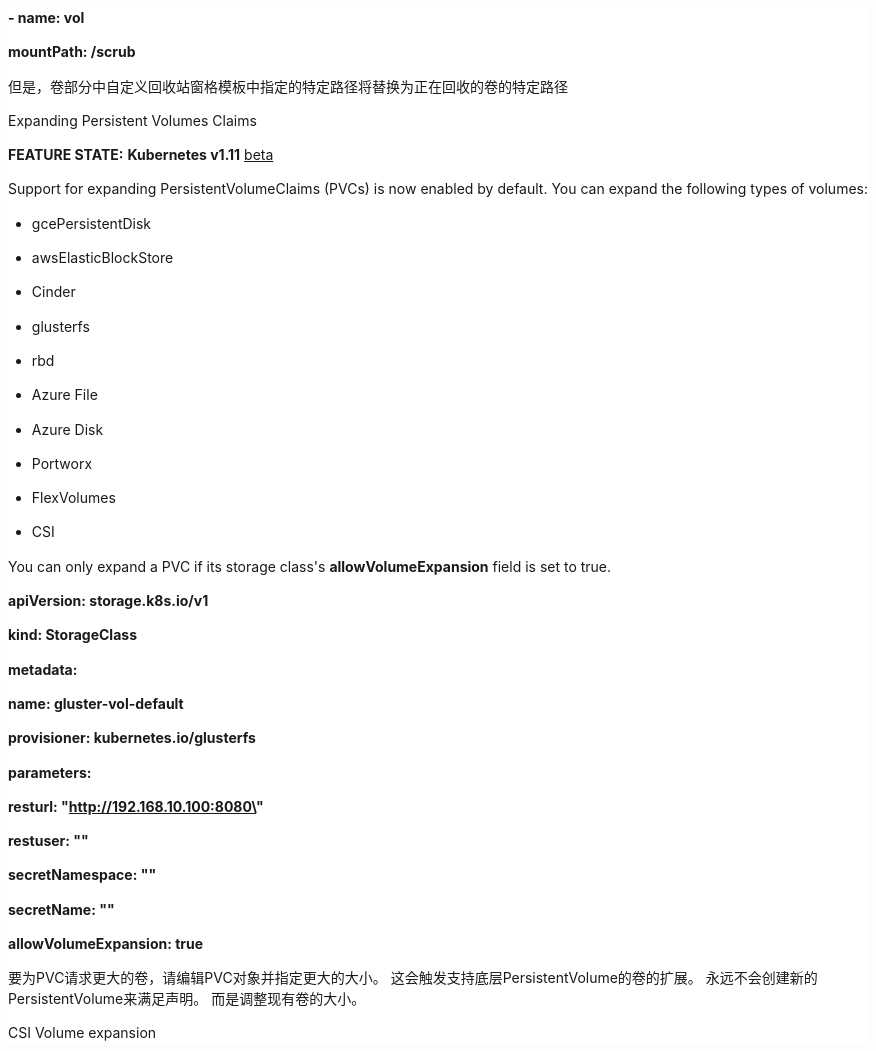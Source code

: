 **- name: vol**

**mountPath: /scrub**

但是，卷部分中自定义回收站窗格模板中指定的特定路径将替换为正在回收的卷的特定路径

Expanding Persistent Volumes Claims

**FEATURE STATE:** **Kubernetes v1.11**
[beta](https://kubernetes.io/docs/concepts/storage/persistent-volumes/)

Support for expanding PersistentVolumeClaims (PVCs) is now enabled by
default. You can expand the following types of volumes:

-   gcePersistentDisk

-   awsElasticBlockStore

-   Cinder

-   glusterfs

-   rbd

-   Azure File

-   Azure Disk

-   Portworx

-   FlexVolumes

-   CSI

You can only expand a PVC if its storage class's
**allowVolumeExpansion** field is set to true.

**apiVersion: storage.k8s.io/v1**

**kind: StorageClass**

**metadata:**

**name: gluster-vol-default**

**provisioner: kubernetes.io/glusterfs**

**parameters:**

**resturl: \"http://192.168.10.100:8080\"**

**restuser: \"\"**

**secretNamespace: \"\"**

**secretName: \"\"**

**allowVolumeExpansion: true**

要为PVC请求更大的卷，请编辑PVC对象并指定更大的大小。
这会触发支持底层PersistentVolume的卷的扩展。
永远不会创建新的PersistentVolume来满足声明。 而是调整现有卷的大小。

CSI Volume expansion
